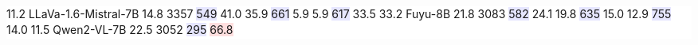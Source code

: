 <td class="ltx_td ltx_align_center" id="S4.T1.15.1.9.7.12" style="padding:0.5pt 3.4pt;">11.2</td>
</tr>
<tr class="ltx_tr" id="S4.T1.15.1.10.8">
<td class="ltx_td ltx_align_left" id="S4.T1.15.1.10.8.1" style="padding:0.5pt 3.4pt;">LLaVa-1.6-Mistral-7B</td>
<td class="ltx_td ltx_align_center" id="S4.T1.15.1.10.8.2" style="padding:0.5pt 3.4pt;">14.8</td>
<td class="ltx_td ltx_align_center ltx_border_r" id="S4.T1.15.1.10.8.3" style="padding:0.5pt 3.4pt;">3357</td>
<td class="ltx_td ltx_align_center ltx_border_r" id="S4.T1.15.1.10.8.4" style="background-color:#E6E6FF;padding:0.5pt 3.4pt;"><span class="ltx_text" id="S4.T1.15.1.10.8.4.1" style="background-color:#E6E6FF;">549</span></td>
<td class="ltx_td ltx_align_center" id="S4.T1.15.1.10.8.5" style="padding:0.5pt 3.4pt;">41.0</td>
<td class="ltx_td ltx_align_center ltx_border_r" id="S4.T1.15.1.10.8.6" style="padding:0.5pt 3.4pt;">35.9</td>
<td class="ltx_td ltx_align_center ltx_border_r" id="S4.T1.15.1.10.8.7" style="background-color:#E6E6FF;padding:0.5pt 3.4pt;"><span class="ltx_text" id="S4.T1.15.1.10.8.7.1" style="background-color:#E6E6FF;">661</span></td>
<td class="ltx_td ltx_align_center" id="S4.T1.15.1.10.8.8" style="padding:0.5pt 3.4pt;">5.9</td>
<td class="ltx_td ltx_align_center ltx_border_r" id="S4.T1.15.1.10.8.9" style="padding:0.5pt 3.4pt;">5.9</td>
<td class="ltx_td ltx_align_center ltx_border_r" id="S4.T1.15.1.10.8.10" style="background-color:#E6E6FF;padding:0.5pt 3.4pt;"><span class="ltx_text" id="S4.T1.15.1.10.8.10.1" style="background-color:#E6E6FF;">617</span></td>
<td class="ltx_td ltx_align_center" id="S4.T1.15.1.10.8.11" style="padding:0.5pt 3.4pt;">33.5</td>
<td class="ltx_td ltx_align_center" id="S4.T1.15.1.10.8.12" style="padding:0.5pt 3.4pt;">33.2</td>
</tr>
<tr class="ltx_tr" id="S4.T1.15.1.11.9">
<td class="ltx_td ltx_align_left" id="S4.T1.15.1.11.9.1" style="padding:0.5pt 3.4pt;">Fuyu-8B</td>
<td class="ltx_td ltx_align_center" id="S4.T1.15.1.11.9.2" style="padding:0.5pt 3.4pt;">21.8</td>
<td class="ltx_td ltx_align_center ltx_border_r" id="S4.T1.15.1.11.9.3" style="padding:0.5pt 3.4pt;">3083</td>
<td class="ltx_td ltx_align_center ltx_border_r" id="S4.T1.15.1.11.9.4" style="background-color:#E6E6FF;padding:0.5pt 3.4pt;"><span class="ltx_text" id="S4.T1.15.1.11.9.4.1" style="background-color:#E6E6FF;">582</span></td>
<td class="ltx_td ltx_align_center" id="S4.T1.15.1.11.9.5" style="padding:0.5pt 3.4pt;">24.1</td>
<td class="ltx_td ltx_align_center ltx_border_r" id="S4.T1.15.1.11.9.6" style="padding:0.5pt 3.4pt;">19.8</td>
<td class="ltx_td ltx_align_center ltx_border_r" id="S4.T1.15.1.11.9.7" style="background-color:#E6E6FF;padding:0.5pt 3.4pt;"><span class="ltx_text" id="S4.T1.15.1.11.9.7.1" style="background-color:#E6E6FF;">635</span></td>
<td class="ltx_td ltx_align_center" id="S4.T1.15.1.11.9.8" style="padding:0.5pt 3.4pt;">15.0</td>
<td class="ltx_td ltx_align_center ltx_border_r" id="S4.T1.15.1.11.9.9" style="padding:0.5pt 3.4pt;">12.9</td>
<td class="ltx_td ltx_align_center ltx_border_r" id="S4.T1.15.1.11.9.10" style="background-color:#E6E6FF;padding:0.5pt 3.4pt;"><span class="ltx_text" id="S4.T1.15.1.11.9.10.1" style="background-color:#E6E6FF;">755</span></td>
<td class="ltx_td ltx_align_center" id="S4.T1.15.1.11.9.11" style="padding:0.5pt 3.4pt;">14.0</td>
<td class="ltx_td ltx_align_center" id="S4.T1.15.1.11.9.12" style="padding:0.5pt 3.4pt;">11.5</td>
</tr>
<tr class="ltx_tr" id="S4.T1.15.1.12.10">
<td class="ltx_td ltx_align_left ltx_border_bb" id="S4.T1.15.1.12.10.1" style="padding:0.5pt 3.4pt;">Qwen2-VL-7B</td>
<td class="ltx_td ltx_align_center ltx_border_bb" id="S4.T1.15.1.12.10.2" style="padding:0.5pt 3.4pt;">22.5</td>
<td class="ltx_td ltx_align_center ltx_border_bb ltx_border_r" id="S4.T1.15.1.12.10.3" style="padding:0.5pt 3.4pt;">3052</td>
<td class="ltx_td ltx_align_center ltx_border_bb ltx_border_r" id="S4.T1.15.1.12.10.4" style="background-color:#E6E6FF;padding:0.5pt 3.4pt;"><span class="ltx_text" id="S4.T1.15.1.12.10.4.1" style="background-color:#E6E6FF;">295</span></td>
<td class="ltx_td ltx_align_center ltx_border_bb" id="S4.T1.15.1.12.10.5" style="padding:0.5pt 3.4pt;"><span class="ltx_text" id="S4.T1.15.1.12.10.5.1" style="background-color:#FFDFDF;">66.8</span></td>